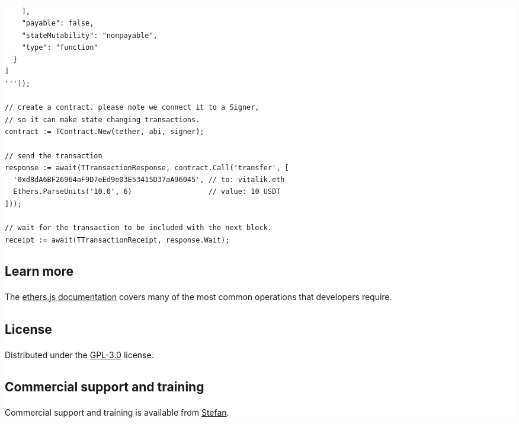 ```delphi
    ],
    "payable": false,
    "stateMutability": "nonpayable",
    "type": "function"
  }
]
'''));

// create a contract. please note we connect it to a Signer,
// so it can make state changing transactions.
contract := TContract.New(tether, abi, signer);

// send the transaction
response := await(TTransactionResponse, contract.Call('transfer', [
  '0xd8dA6BF26964aF9D7eEd9e03E53415D37aA96045', // to: vitalik.eth
  Ethers.ParseUnits('10.0', 6)                  // value: 10 USDT
]));

// wait for the transaction to be included with the next block.
receipt := await(TTransactionReceipt, response.Wait);
```

## Learn more

The [ethers.js documentation](https://docs.ethers.org/v6/) covers many of the most common operations that developers require.

## License

Distributed under the [GPL-3.0](https://github.com/svanas/web3.pas/blob/master/LICENSE) license.

## Commercial support and training

Commercial support and training is available from [Stefan](https://svanas.github.io/).






















